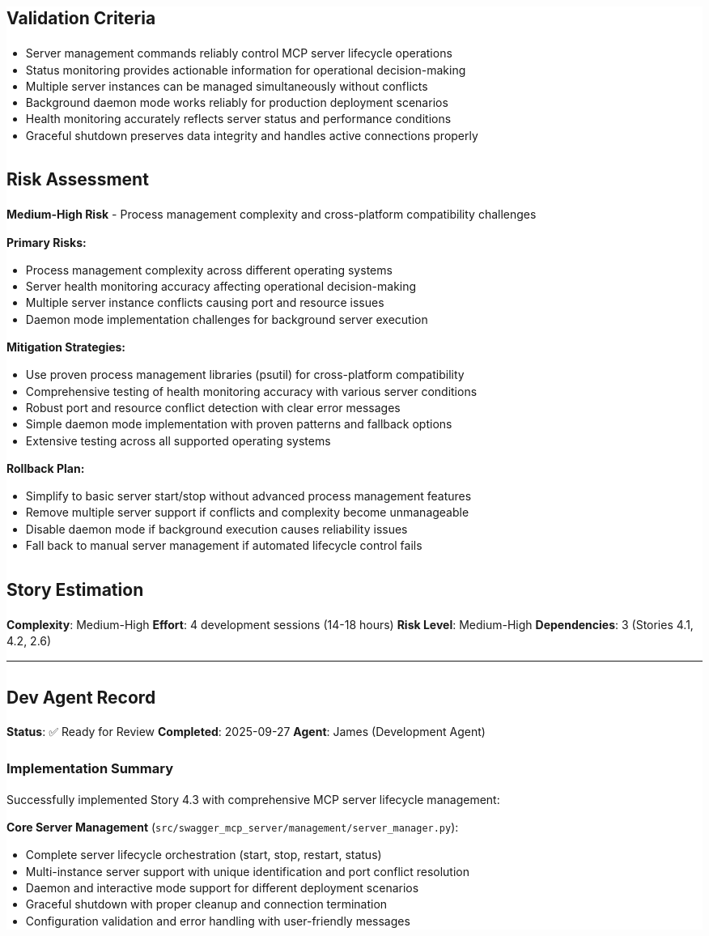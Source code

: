 ## Validation Criteria
- Server management commands reliably control MCP server lifecycle operations
- Status monitoring provides actionable information for operational decision-making
- Multiple server instances can be managed simultaneously without conflicts
- Background daemon mode works reliably for production deployment scenarios
- Health monitoring accurately reflects server status and performance conditions
- Graceful shutdown preserves data integrity and handles active connections properly

## Risk Assessment
**Medium-High Risk** - Process management complexity and cross-platform compatibility challenges

**Primary Risks:**
- Process management complexity across different operating systems
- Server health monitoring accuracy affecting operational decision-making
- Multiple server instance conflicts causing port and resource issues
- Daemon mode implementation challenges for background server execution

**Mitigation Strategies:**
- Use proven process management libraries (psutil) for cross-platform compatibility
- Comprehensive testing of health monitoring accuracy with various server conditions
- Robust port and resource conflict detection with clear error messages
- Simple daemon mode implementation with proven patterns and fallback options
- Extensive testing across all supported operating systems

**Rollback Plan:**
- Simplify to basic server start/stop without advanced process management features
- Remove multiple server support if conflicts and complexity become unmanageable
- Disable daemon mode if background execution causes reliability issues
- Fall back to manual server management if automated lifecycle control fails

## Story Estimation
**Complexity**: Medium-High
**Effort**: 4 development sessions (14-18 hours)
**Risk Level**: Medium-High
**Dependencies**: 3 (Stories 4.1, 4.2, 2.6)

---

## Dev Agent Record

**Status**: ✅ Ready for Review
**Completed**: 2025-09-27
**Agent**: James (Development Agent)

### Implementation Summary
Successfully implemented Story 4.3 with comprehensive MCP server lifecycle management:

**Core Server Management** (`src/swagger_mcp_server/management/server_manager.py`):
- Complete server lifecycle orchestration (start, stop, restart, status)
- Multi-instance server support with unique identification and port conflict resolution
- Daemon and interactive mode support for different deployment scenarios
- Graceful shutdown with proper cleanup and connection termination
- Configuration validation and error handling with user-friendly messages
